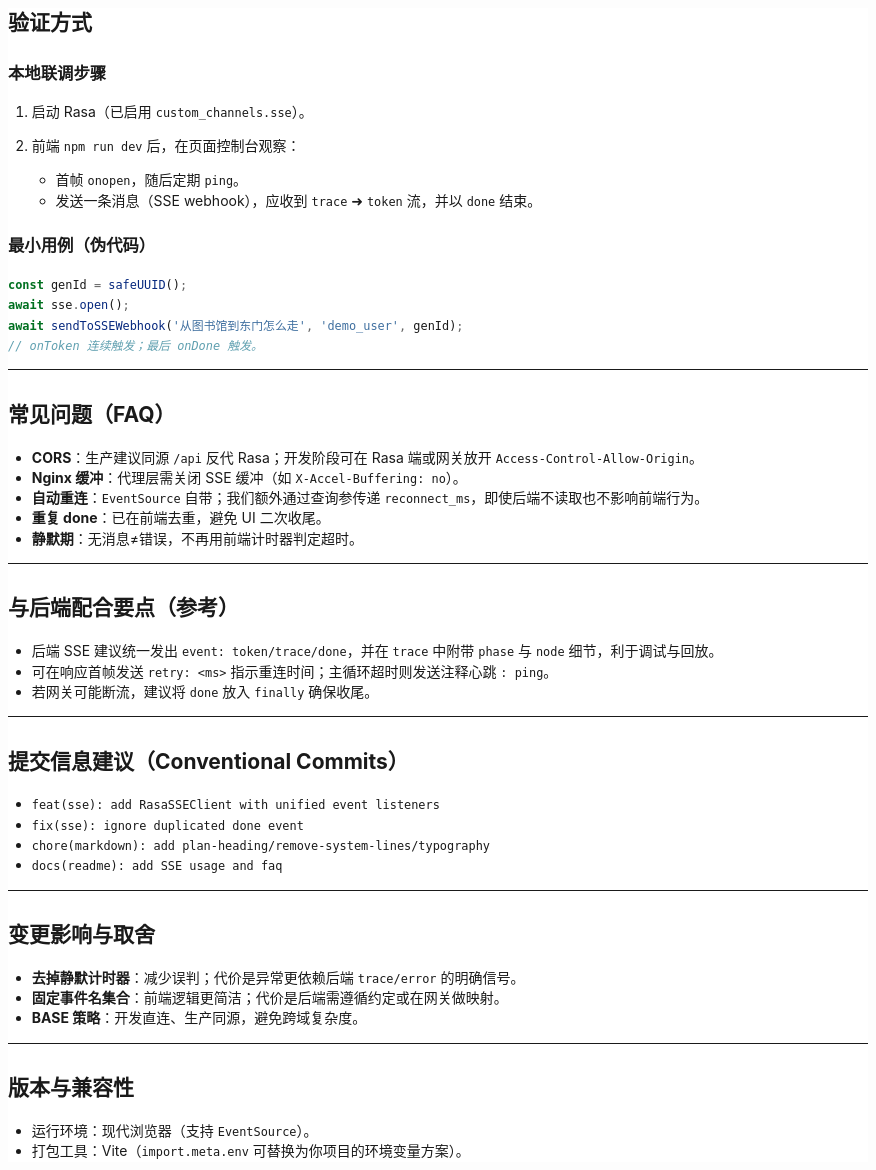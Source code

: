 
## 验证方式

### 本地联调步骤

1. 启动 Rasa（已启用 `custom_channels.sse`）。
2. 前端 `npm run dev` 后，在页面控制台观察：

   * 首帧 `onopen`，随后定期 `ping`。
   * 发送一条消息（SSE webhook），应收到 `trace` ➜ `token` 流，并以 `done` 结束。

### 最小用例（伪代码）

```js
const genId = safeUUID();
await sse.open();
await sendToSSEWebhook('从图书馆到东门怎么走', 'demo_user', genId);
// onToken 连续触发；最后 onDone 触发。
```

---

## 常见问题（FAQ）

* **CORS**：生产建议同源 `/api` 反代 Rasa；开发阶段可在 Rasa 端或网关放开 `Access-Control-Allow-Origin`。
* **Nginx 缓冲**：代理层需关闭 SSE 缓冲（如 `X-Accel-Buffering: no`）。
* **自动重连**：`EventSource` 自带；我们额外通过查询参传递 `reconnect_ms`，即使后端不读取也不影响前端行为。
* **重复 done**：已在前端去重，避免 UI 二次收尾。
* **静默期**：无消息≠错误，不再用前端计时器判定超时。

---

## 与后端配合要点（参考）

* 后端 SSE 建议统一发出 `event: token/trace/done`，并在 `trace` 中附带 `phase` 与 `node` 细节，利于调试与回放。
* 可在响应首帧发送 `retry: <ms>` 指示重连时间；主循环超时则发送注释心跳 `: ping`。
* 若网关可能断流，建议将 `done` 放入 `finally` 确保收尾。

---

## 提交信息建议（Conventional Commits）

* `feat(sse): add RasaSSEClient with unified event listeners`
* `fix(sse): ignore duplicated done event`
* `chore(markdown): add plan-heading/remove-system-lines/typography`
* `docs(readme): add SSE usage and faq`

---

## 变更影响与取舍

* **去掉静默计时器**：减少误判；代价是异常更依赖后端 `trace/error` 的明确信号。
* **固定事件名集合**：前端逻辑更简洁；代价是后端需遵循约定或在网关做映射。
* **BASE 策略**：开发直连、生产同源，避免跨域复杂度。

---

## 版本与兼容性

* 运行环境：现代浏览器（支持 `EventSource`）。
* 打包工具：Vite（`import.meta.env` 可替换为你项目的环境变量方案）。
